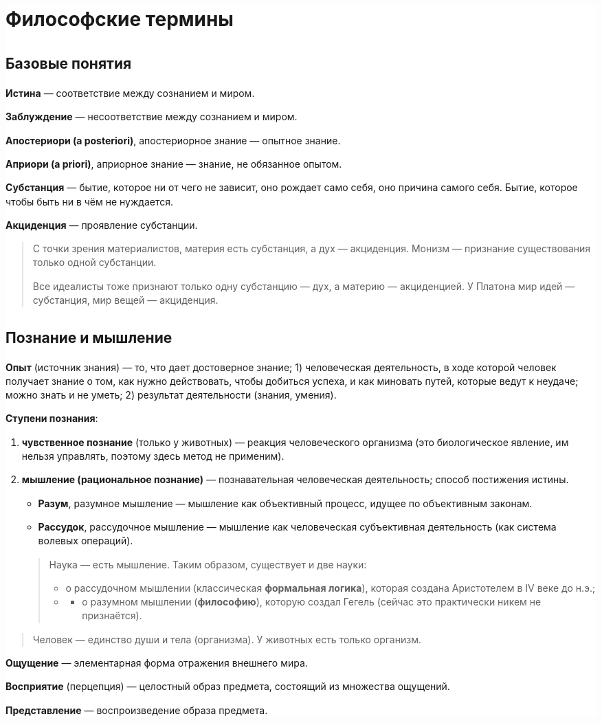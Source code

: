 # Философские термины

## Базовые понятия

__Истина__ — соответствие между сознанием и миром.

__Заблуждение__ — несоответствие между сознанием и миром.

__Апостериори (a posteriori)__, апостериорное знание — опытное знание.

__Априори (a priori)__, априорное знание — знание, не обязанное опытом.

__Субстанция__ — бытие, которое ни от чего не зависит, оно рождает само себя, оно причина самого себя. Бытие, которое чтобы быть ни в чём не нуждается.

__Акциденция__ — проявление субстанции.

> С точки зрения материалистов, материя есть субстанция, а дух — акциденция.
> Монизм — признание существования только одной субстанции.
>
> Все идеалисты тоже признают только одну субстанцию — дух, а материю — акциденцией.
> У Платона мир идей — субстанция, мир вещей — акциденция.


## Познание и мышление

__Опыт__ (источник знания) — то, что дает достоверное знание; 1) человеческая деятельность, в ходе которой человек получает знание о том, как нужно действовать, чтобы добиться успеха, и как миновать путей, которые ведут к неудаче; можно знать и не уметь;
2) результат деятельности (знания, умения).

__Ступени познания__:
1. __чувственное познание__ (только у животных) — реакция человеческого организма (это биологическое явление, им нельзя управлять, поэтому здесь метод не применим).
2. __мышление (рациональное познание)__ — познавательная человеческая деятельность; способ постижения истины.
    - __Разум__, разумное мышление — мышление как объективный процесс, идущее по объективным законам.

    - __Рассудок__, рассудочное мышление — мышление как человеческая субъективная деятельность (как система волевых операций).

    > Наука — есть мышление.
    > Таким образом, существует и две науки:
    > - о рассудочном мышлении (классическая __формальная логика__), которая создана Аристотелем в IV веке до н.э.;
    > - - о разумном мышлении (__философию__), которую создал Гегель (сейчас это практически никем не признаётся).

> Человек — единство души и тела (организма). У животных есть только организм.

__Ощущение__  — элементарная форма отражения внешнего мира.

__Восприятие__ (перцепция) — целостный образ предмета, состоящий из множества ощущений.

__Представление__ — воспроизведение образа предмета.
